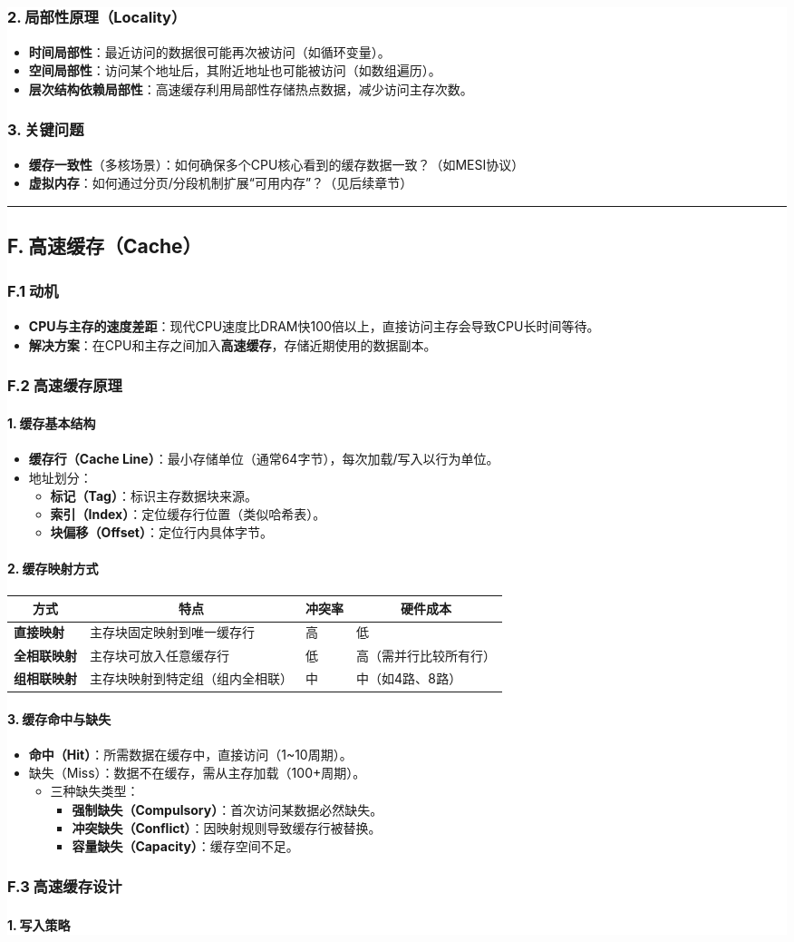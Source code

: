 ### **2. 局部性原理（Locality）**

- **时间局部性**：最近访问的数据很可能再次被访问（如循环变量）。
- **空间局部性**：访问某个地址后，其附近地址也可能被访问（如数组遍历）。
- **层次结构依赖局部性**：高速缓存利用局部性存储热点数据，减少访问主存次数。

### **3. 关键问题**

- **缓存一致性**（多核场景）：如何确保多个CPU核心看到的缓存数据一致？（如MESI协议）
- **虚拟内存**：如何通过分页/分段机制扩展“可用内存”？（见后续章节）

------

## **F. 高速缓存（Cache）**

### **F.1 动机**

- **CPU与主存的速度差距**：现代CPU速度比DRAM快100倍以上，直接访问主存会导致CPU长时间等待。
- **解决方案**：在CPU和主存之间加入**高速缓存**，存储近期使用的数据副本。

### **F.2 高速缓存原理**

#### **1. 缓存基本结构**

- **缓存行（Cache Line）**：最小存储单位（通常64字节），每次加载/写入以行为单位。
- 地址划分：
  - **标记（Tag）**：标识主存数据块来源。
  - **索引（Index）**：定位缓存行位置（类似哈希表）。
  - **块偏移（Offset）**：定位行内具体字节。

#### **2. 缓存映射方式**

| **方式**       | **特点**                         | **冲突率** | **硬件成本**           |
| -------------- | -------------------------------- | ---------- | ---------------------- |
| **直接映射**   | 主存块固定映射到唯一缓存行       | 高         | 低                     |
| **全相联映射** | 主存块可放入任意缓存行           | 低         | 高（需并行比较所有行） |
| **组相联映射** | 主存块映射到特定组（组内全相联） | 中         | 中（如4路、8路）       |

#### **3. 缓存命中与缺失**

- **命中（Hit）**：所需数据在缓存中，直接访问（1~10周期）。
- 缺失（Miss）：数据不在缓存，需从主存加载（100+周期）。
  - 三种缺失类型：
    - **强制缺失（Compulsory）**：首次访问某数据必然缺失。
    - **冲突缺失（Conflict）**：因映射规则导致缓存行被替换。
    - **容量缺失（Capacity）**：缓存空间不足。

### **F.3 高速缓存设计**

#### **1. 写入策略**
